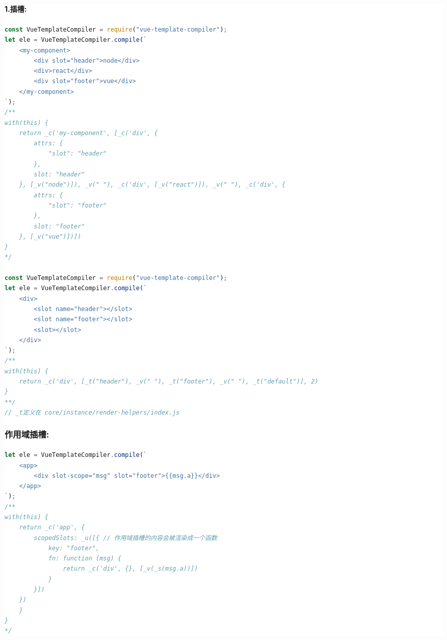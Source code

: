 #### 1.插槽:

```js
const VueTemplateCompiler = require("vue-template-compiler");
let ele = VueTemplateCompiler.compile(`
    <my-component>
        <div slot="header">node</div>
        <div>react</div>
        <div slot="footer">vue</div>
    </my-component>
`);
/** 
with(this) {
    return _c('my-component', [_c('div', {
        attrs: {
            "slot": "header"
        },
        slot: "header"
    }, [_v("node")]), _v(" "), _c('div', [_v("react")]), _v(" "), _c('div', {
        attrs: {
            "slot": "footer"
        },
        slot: "footer"
    }, [_v("vue")])])
}
*/

const VueTemplateCompiler = require("vue-template-compiler");
let ele = VueTemplateCompiler.compile(`
    <div>
        <slot name="header"></slot>
        <slot name="footer"></slot>
        <slot></slot>
    </div>
`);
/**
with(this) {
    return _c('div', [_t("header"), _v(" "), _t("footer"), _v(" "), _t("default")], 2)
}
**/
// _t定义在 core/instance/render-helpers/index.js
```

### 作用域插槽:

```js
let ele = VueTemplateCompiler.compile(`
    <app>
        <div slot-scope="msg" slot="footer">{{msg.a}}</div>
    </app>
`);
/**
with(this) {
    return _c('app', {
        scopedSlots: _u([{ // 作用域插槽的内容会被渲染成一个函数
            key: "footer",
            fn: function (msg) {
                return _c('div', {}, [_v(_s(msg.a))])
            }
        }])
    })
	}
}
*/
```